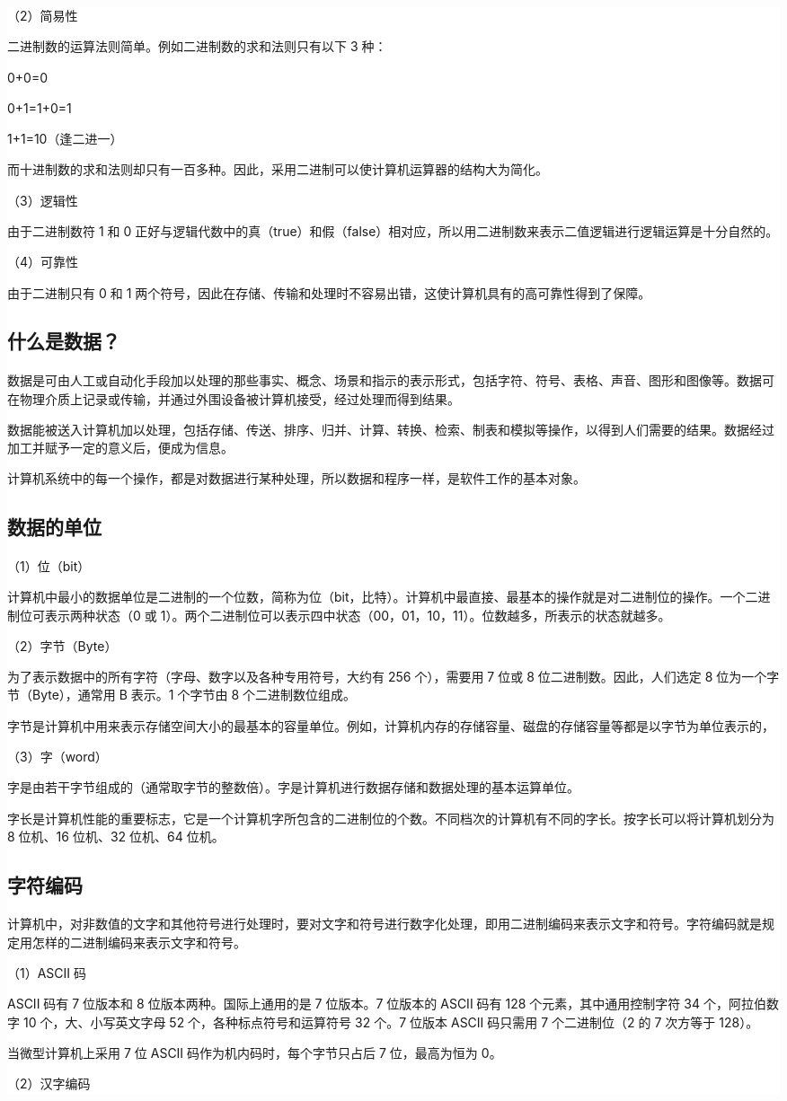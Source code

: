 （2）简易性

二进制数的运算法则简单。例如二进制数的求和法则只有以下 3 种：

0+0=0

0+1=1+0=1

1+1=10（逢二进一）

而十进制数的求和法则却只有一百多种。因此，采用二进制可以使计算机运算器的结构大为简化。

（3）逻辑性

由于二进制数符 1 和 0 正好与逻辑代数中的真（true）和假（false）相对应，所以用二进制数来表示二值逻辑进行逻辑运算是十分自然的。

（4）可靠性

由于二进制只有 0 和 1 两个符号，因此在存储、传输和处理时不容易出错，这使计算机具有的高可靠性得到了保障。

## 什么是数据？

数据是可由人工或自动化手段加以处理的那些事实、概念、场景和指示的表示形式，包括字符、符号、表格、声音、图形和图像等。数据可在物理介质上记录或传输，并通过外围设备被计算机接受，经过处理而得到结果。

数据能被送入计算机加以处理，包括存储、传送、排序、归并、计算、转换、检索、制表和模拟等操作，以得到人们需要的结果。数据经过加工并赋予一定的意义后，便成为信息。

计算机系统中的每一个操作，都是对数据进行某种处理，所以数据和程序一样，是软件工作的基本对象。

## 数据的单位

（1）位（bit）

计算机中最小的数据单位是二进制的一个位数，简称为位（bit，比特）。计算机中最直接、最基本的操作就是对二进制位的操作。一个二进制位可表示两种状态（0 或 1）。两个二进制位可以表示四中状态（00，01，10，11）。位数越多，所表示的状态就越多。

（2）字节（Byte）

为了表示数据中的所有字符（字母、数字以及各种专用符号，大约有 256 个），需要用 7 位或 8 位二进制数。因此，人们选定 8 位为一个字节（Byte），通常用 B 表示。1 个字节由 8 个二进制数位组成。

字节是计算机中用来表示存储空间大小的最基本的容量单位。例如，计算机内存的存储容量、磁盘的存储容量等都是以字节为单位表示的，

（3）字（word）

字是由若干字节组成的（通常取字节的整数倍）。字是计算机进行数据存储和数据处理的基本运算单位。

字长是计算机性能的重要标志，它是一个计算机字所包含的二进制位的个数。不同档次的计算机有不同的字长。按字长可以将计算机划分为 8 位机、16 位机、32 位机、64 位机。

## 字符编码

计算机中，对非数值的文字和其他符号进行处理时，要对文字和符号进行数字化处理，即用二进制编码来表示文字和符号。字符编码就是规定用怎样的二进制编码来表示文字和符号。

（1）ASCII 码

ASCII 码有 7 位版本和 8 位版本两种。国际上通用的是 7 位版本。7 位版本的 ASCII 码有 128 个元素，其中通用控制字符 34 个，阿拉伯数字 10 个，大、小写英文字母 52 个，各种标点符号和运算符号 32 个。7 位版本 ASCII 码只需用 7 个二进制位（2 的 7 次方等于 128）。

当微型计算机上采用 7 位 ASCII 码作为机内码时，每个字节只占后 7 位，最高为恒为 0。

（2）汉字编码
